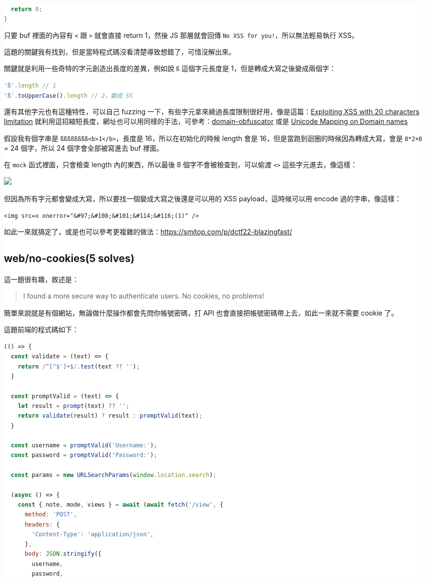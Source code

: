 ``` c
  return 0;
}
```

只要 buf 裡面的內容有 `<` 跟 `>` 就會直接 return 1，然後 JS 那層就會回傳 `No XSS for you!`，所以無法輕易執行 XSS。

這題的關鍵我有找到，但是當時程式碼沒看清楚導致想錯了，可惜沒解出來。

關鍵就是利用一些奇特的字元創造出長度的差異，例如說 `ß` 這個字元長度是 1，但是轉成大寫之後變成兩個字：

``` js
'ß'.length // 1
'ß'.toUpperCase().length // 2，變成 SS
```

還有其他字元也有這種特性，可以自己 fuzzing 一下，有些字元拿來繞過長度限制很好用，像是這篇：[Exploiting XSS with 20 characters limitation](https://jlajara.gitlab.io/web/2019/11/30/XSS_20_characters.html) 就利用這招縮短長度，網址也可以用同樣的手法，可參考：[domain-obfuscator](https://github.com/splitline/domain-obfuscator) 或是 [Unicode Mapping on Domain names](https://github.com/filedescriptor/Unicode-Mapping-on-Domain-names)

假設我有個字串是 `ßßßßßßßß<b>1</b>`，長度是 16，所以在初始化的時候 length 會是 16，但是當跑到迴圈的時候因為轉成大寫，會是 `8*2+8` = 24 個字，所以 24 個字會全部被寫進去 buf 裡面。

在 `mock` 函式裡面，只會檢查 length 內的東西，所以最後 8 個字不會被檢查到，可以偷渡 `<>` 這些字元進去，像這樣：

![](/img/dicectf2022/p1.png)

但因為所有字元都會變成大寫，所以要找一個變成大寫之後還是可以用的 XSS payload，這時候可以用 encode 過的字串，像這樣：

```
<img src=x onerror="&#97;&#108;&#101;&#114;&#116;(1)" />
```

如此一來就搞定了，或是也可以參考更複雜的做法：https://smitop.com/p/dctf22-blazingfast/

## web/no-cookies(5 solves)

這一題很有趣，敘述是：

> I found a more secure way to authenticate users. No cookies, no problems!

簡單來說就是有個網站，無論做什麼操作都會先問你帳號密碼，打 API 也會直接把帳號密碼帶上去，如此一來就不需要 cookie 了。

這題前端的程式碼如下：

``` js
(() => {
  const validate = (text) => {
    return /^[^$']+$/.test(text ?? '');
  }

  const promptValid = (text) => {
    let result = prompt(text) ?? '';
    return validate(result) ? result : promptValid(text);
  }

  const username = promptValid('Username:');
  const password = promptValid('Password:');

  const params = new URLSearchParams(window.location.search);

  (async () => {
    const { note, mode, views } = await (await fetch('/view', {
      method: 'POST',
      headers: {
        'Content-Type': 'application/json',
      },
      body: JSON.stringify({
        username,
        password,
```